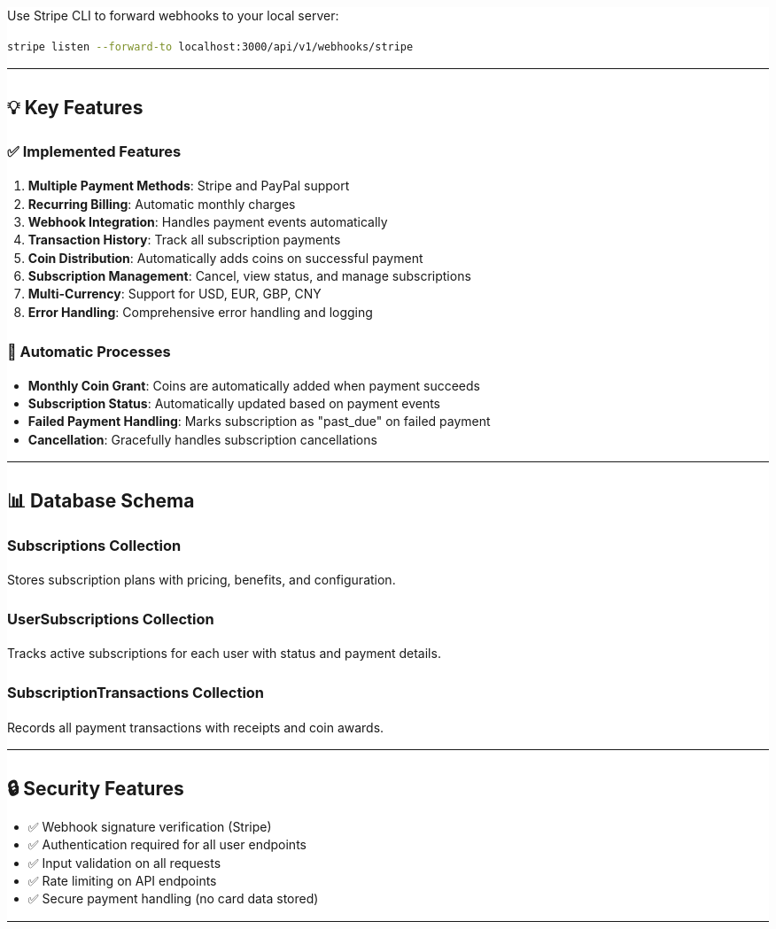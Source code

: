 Use Stripe CLI to forward webhooks to your local server:

```bash
stripe listen --forward-to localhost:3000/api/v1/webhooks/stripe
```

---

## 💡 Key Features

### ✅ Implemented Features

1. **Multiple Payment Methods**: Stripe and PayPal support
2. **Recurring Billing**: Automatic monthly charges
3. **Webhook Integration**: Handles payment events automatically
4. **Transaction History**: Track all subscription payments
5. **Coin Distribution**: Automatically adds coins on successful payment
6. **Subscription Management**: Cancel, view status, and manage subscriptions
7. **Multi-Currency**: Support for USD, EUR, GBP, CNY
8. **Error Handling**: Comprehensive error handling and logging

### 🔄 Automatic Processes

- **Monthly Coin Grant**: Coins are automatically added when payment succeeds
- **Subscription Status**: Automatically updated based on payment events
- **Failed Payment Handling**: Marks subscription as "past_due" on failed payment
- **Cancellation**: Gracefully handles subscription cancellations

---

## 📊 Database Schema

### Subscriptions Collection
Stores subscription plans with pricing, benefits, and configuration.

### UserSubscriptions Collection
Tracks active subscriptions for each user with status and payment details.

### SubscriptionTransactions Collection
Records all payment transactions with receipts and coin awards.

---

## 🔒 Security Features

- ✅ Webhook signature verification (Stripe)
- ✅ Authentication required for all user endpoints
- ✅ Input validation on all requests
- ✅ Rate limiting on API endpoints
- ✅ Secure payment handling (no card data stored)

---